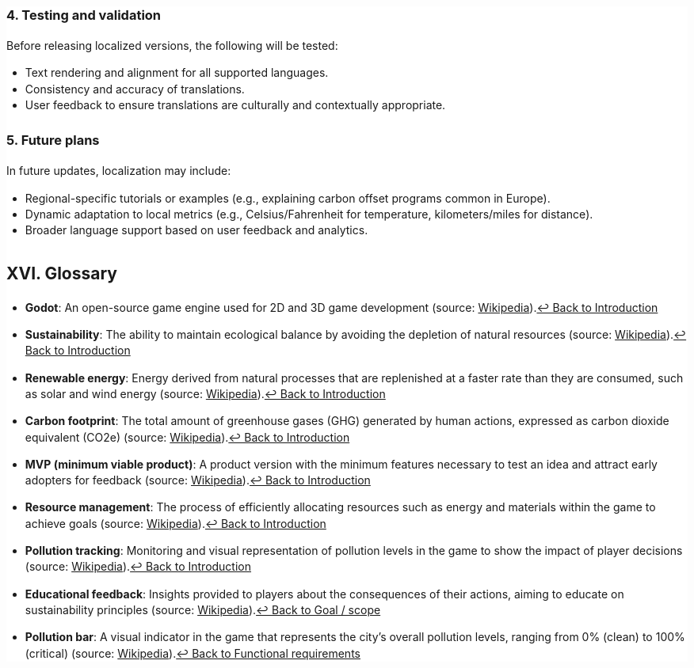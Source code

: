 ### 4. Testing and validation

Before releasing localized versions, the following will be tested:

- Text rendering and alignment for all supported languages.
- Consistency and accuracy of translations.
- User feedback to ensure translations are culturally and contextually appropriate.

### 5. Future plans

In future updates, localization may include:

- Regional-specific tutorials or examples (e.g., explaining carbon offset programs common in Europe).
- Dynamic adaptation to local metrics (e.g., Celsius/Fahrenheit for temperature, kilometers/miles for distance).
- Broader language support based on user feedback and analytics.


## XVI. Glossary

- **Godot**: An open-source game engine used for 2D and 3D game development (source: [Wikipedia](https://en.wikipedia.org/wiki/Godot_(game_engine))).[↩ Back to Introduction](#i-introduction)

- **Sustainability**: The ability to maintain ecological balance by avoiding the depletion of natural resources (source: [Wikipedia](https://en.wikipedia.org/wiki/Sustainability)).[↩ Back to Introduction](#i-introduction)

- **Renewable energy**: Energy derived from natural processes that are replenished at a faster rate than they are consumed, such as solar and wind energy (source: [Wikipedia](https://en.wikipedia.org/wiki/Renewable_energy)).[↩ Back to Introduction](#i-introduction)

- **Carbon footprint**: The total amount of greenhouse gases (GHG) generated by human actions, expressed as carbon dioxide equivalent (CO2e) (source: [Wikipedia](https://en.wikipedia.org/wiki/Carbon_footprint)).[↩ Back to Introduction](#i-introduction)

- **MVP (minimum viable product)**: A product version with the minimum features necessary to test an idea and attract early adopters for feedback (source: [Wikipedia](https://en.wikipedia.org/wiki/Minimum_viable_product)).[↩ Back to Introduction](#i-introduction)

- **Resource management**: The process of efficiently allocating resources such as energy and materials within the game to achieve goals (source: [Wikipedia](https://en.wikipedia.org/wiki/Resource_management)).[↩ Back to Introduction](#i-introduction)

- **Pollution tracking**: Monitoring and visual representation of pollution levels in the game to show the impact of player decisions (source: [Wikipedia](https://en.wikipedia.org/wiki/Pollution)).[↩ Back to Introduction](#i-introduction)

- **Educational feedback**: Insights provided to players about the consequences of their actions, aiming to educate on sustainability principles (source: [Wikipedia](https://en.wikipedia.org/wiki/Educational_game)).[↩ Back to Goal / scope](#iii-goal--scope)

- **Pollution bar**: A visual indicator in the game that represents the city’s overall pollution levels, ranging from 0% (clean) to 100% (critical) (source: [Wikipedia](https://en.wikipedia.org/wiki/Pollution)).[↩ Back to Functional requirements](#iv-functional-requirements)
